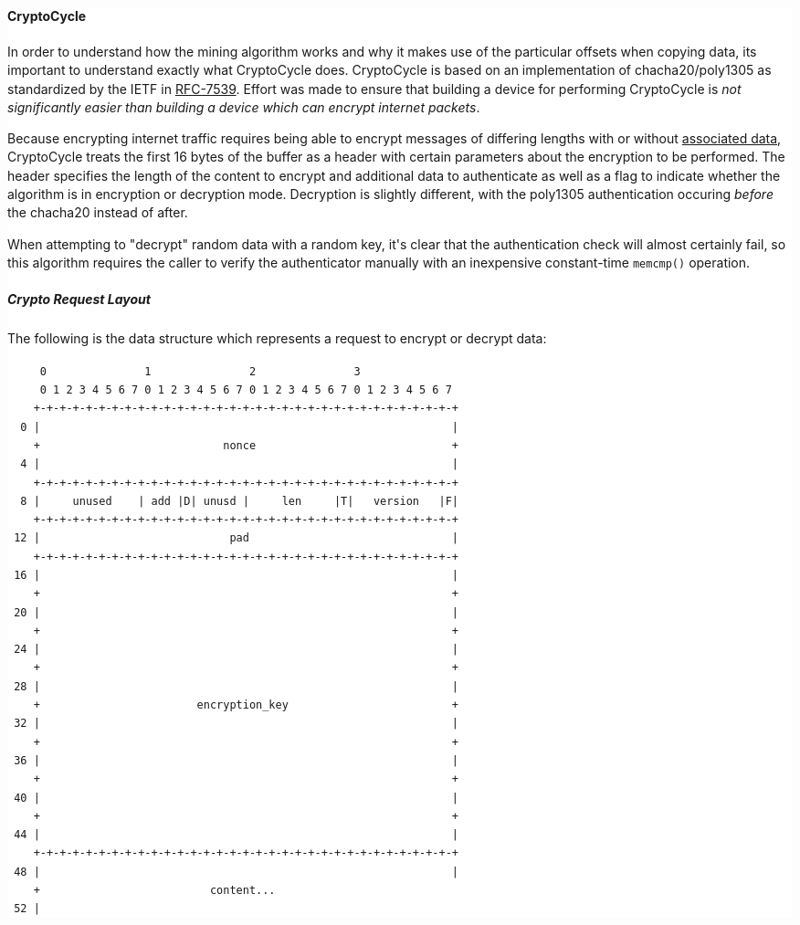 #### CryptoCycle
In order to understand how the mining algorithm works and why it makes use of the particular
offsets when copying data, its important to understand exactly what CryptoCycle does. CryptoCycle
is based on an implementation of chacha20/poly1305 as standardized by the IETF in
[RFC-7539](https://tools.ietf.org/html/rfc7539). Effort was made to ensure that building a device
for performing CryptoCycle is *not significantly easier than building a device which can encrypt
internet packets*.

Because encrypting internet traffic requires being able to encrypt messages of differing lengths
with or without [associated data](https://en.wikipedia.org/wiki/Authenticated_encryption),
CryptoCycle treats the first 16 bytes of the buffer as a header with certain parameters about the
encryption to be performed. The header specifies the length of the content to encrypt and
additional data to authenticate as well as a flag to indicate whether the algorithm is in
encryption or decryption mode. Decryption is slightly different, with the poly1305 authentication
occuring *before* the chacha20 instead of after.

When attempting to "decrypt" random data with a random key, it's clear that the authentication
check will almost certainly fail, so this algorithm requires the caller to verify the
authenticator manually with an inexpensive constant-time `memcmp()` operation.

##### Crypto Request Layout
The following is the data structure which represents a request to encrypt or decrypt data:

```
     0               1               2               3
     0 1 2 3 4 5 6 7 0 1 2 3 4 5 6 7 0 1 2 3 4 5 6 7 0 1 2 3 4 5 6 7
    +-+-+-+-+-+-+-+-+-+-+-+-+-+-+-+-+-+-+-+-+-+-+-+-+-+-+-+-+-+-+-+-+
  0 |                                                               |
    +                            nonce                              +
  4 |                                                               |
    +-+-+-+-+-+-+-+-+-+-+-+-+-+-+-+-+-+-+-+-+-+-+-+-+-+-+-+-+-+-+-+-+
  8 |     unused    | add |D| unusd |     len     |T|   version   |F|
    +-+-+-+-+-+-+-+-+-+-+-+-+-+-+-+-+-+-+-+-+-+-+-+-+-+-+-+-+-+-+-+-+
 12 |                             pad                               |
    +-+-+-+-+-+-+-+-+-+-+-+-+-+-+-+-+-+-+-+-+-+-+-+-+-+-+-+-+-+-+-+-+
 16 |                                                               |
    +                                                               +
 20 |                                                               |
    +                                                               +
 24 |                                                               |
    +                                                               +
 28 |                                                               |
    +                        encryption_key                         +
 32 |                                                               |
    +                                                               +
 36 |                                                               |
    +                                                               +
 40 |                                                               |
    +                                                               +
 44 |                                                               |
    +-+-+-+-+-+-+-+-+-+-+-+-+-+-+-+-+-+-+-+-+-+-+-+-+-+-+-+-+-+-+-+-+
 48 |                                                               |
    +                          content...
 52 |
```
